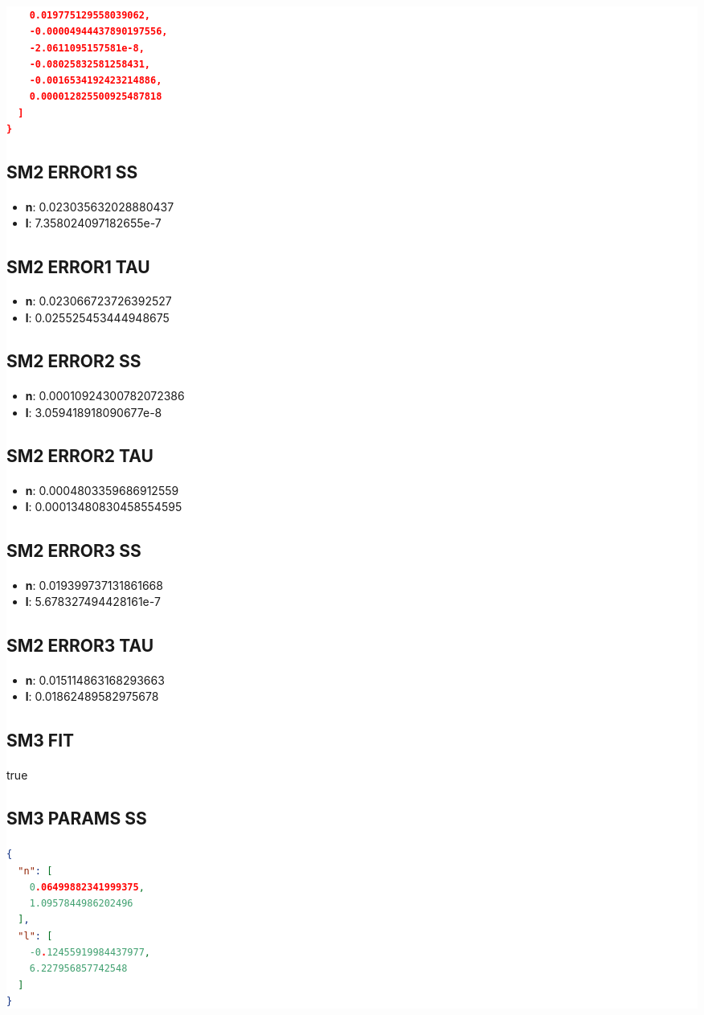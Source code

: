 ```json
    0.019775129558039062,
    -0.00004944437890197556,
    -2.0611095157581e-8,
    -0.08025832581258431,
    -0.0016534192423214886,
    0.000012825500925487818
  ]
}
```

## SM2 ERROR1 SS

- **n**: 0.023035632028880437
- **l**: 7.358024097182655e-7

## SM2 ERROR1 TAU

- **n**: 0.023066723726392527
- **l**: 0.025525453444948675

## SM2 ERROR2 SS

- **n**: 0.00010924300782072386
- **l**: 3.059418918090677e-8

## SM2 ERROR2 TAU

- **n**: 0.0004803359686912559
- **l**: 0.00013480830458554595

## SM2 ERROR3 SS

- **n**: 0.019399737131861668
- **l**: 5.678327494428161e-7

## SM2 ERROR3 TAU

- **n**: 0.015114863168293663
- **l**: 0.01862489582975678

## SM3 FIT

true

## SM3 PARAMS SS

```json
{
  "n": [
    0.06499882341999375,
    1.0957844986202496
  ],
  "l": [
    -0.12455919984437977,
    6.227956857742548
  ]
}
```
